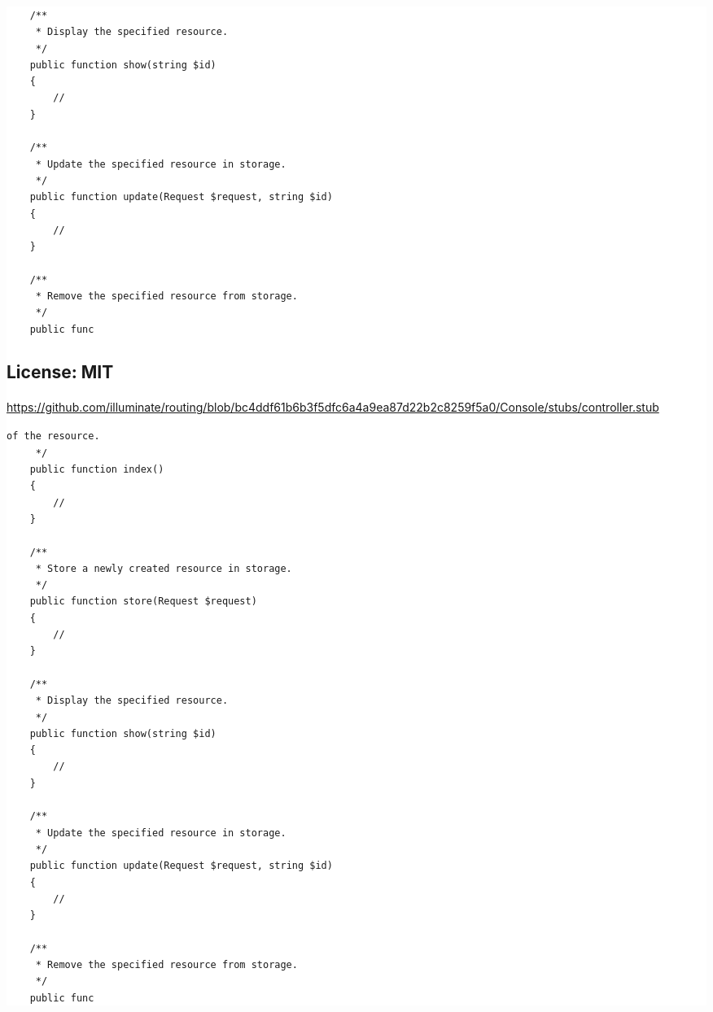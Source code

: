 ```
    /**
     * Display the specified resource.
     */
    public function show(string $id)
    {
        //
    }

    /**
     * Update the specified resource in storage.
     */
    public function update(Request $request, string $id)
    {
        //
    }

    /**
     * Remove the specified resource from storage.
     */
    public func
```


## License: MIT
https://github.com/illuminate/routing/blob/bc4ddf61b6b3f5dfc6a4a9ea87d22b2c8259f5a0/Console/stubs/controller.stub

```
of the resource.
     */
    public function index()
    {
        //
    }

    /**
     * Store a newly created resource in storage.
     */
    public function store(Request $request)
    {
        //
    }

    /**
     * Display the specified resource.
     */
    public function show(string $id)
    {
        //
    }

    /**
     * Update the specified resource in storage.
     */
    public function update(Request $request, string $id)
    {
        //
    }

    /**
     * Remove the specified resource from storage.
     */
    public func
```
